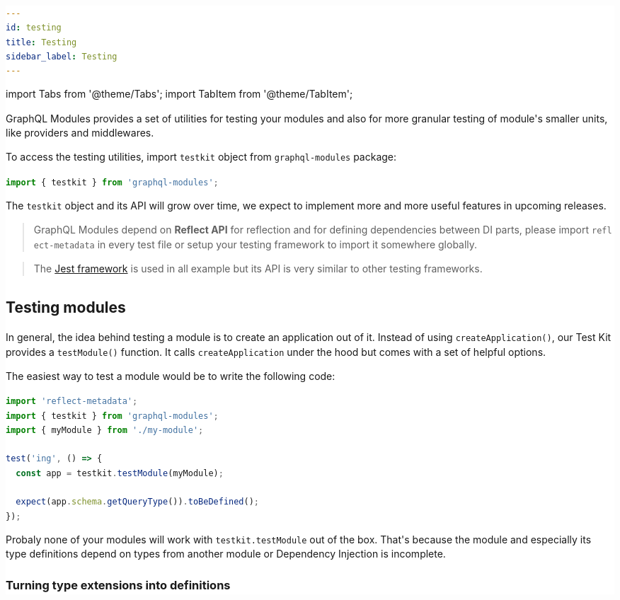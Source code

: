 ```yaml
---
id: testing
title: Testing
sidebar_label: Testing
---
```


import Tabs from '@theme/Tabs';
import TabItem from '@theme/TabItem';

GraphQL Modules provides a set of utilities for testing your modules and also for more granular testing of module's smaller units, like providers and middlewares.

To access the testing utilities, import `testkit` object from `graphql-modules` package:

```typescript
import { testkit } from 'graphql-modules';
```

The `testkit` object and its API will grow over time, we expect to implement more and more useful features in upcoming releases.

> GraphQL Modules depend on **Reflect API** for reflection and for defining dependencies between DI parts, please import `reflect-metadata` in every test file or setup your testing framework to import it somewhere globally.

> The [Jest framework](https://jestjs.io/) is used in all example but its API is very similar to other testing frameworks.

## Testing modules

In general, the idea behind testing a module is to create an application out of it. Instead of using `createApplication()`, our Test Kit provides a `testModule()` function. It calls `createApplication` under the hood but comes with a set of helpful options.

The easiest way to test a module would be to write the following code:

```typescript
import 'reflect-metadata';
import { testkit } from 'graphql-modules';
import { myModule } from './my-module';

test('ing', () => {
  const app = testkit.testModule(myModule);

  expect(app.schema.getQueryType()).toBeDefined();
});
```

Probaly none of your modules will work with `testkit.testModule` out of the box. That's because the module and especially its type definitions depend on types from another module or Dependency Injection is incomplete.

### Turning type extensions into definitions

